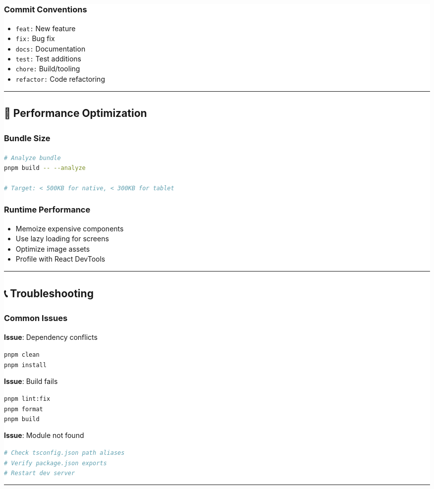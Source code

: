 ### Commit Conventions

- `feat:` New feature
- `fix:` Bug fix
- `docs:` Documentation
- `test:` Test additions
- `chore:` Build/tooling
- `refactor:` Code refactoring

---

## 🚀 Performance Optimization

### Bundle Size

```bash
# Analyze bundle
pnpm build -- --analyze

# Target: < 500KB for native, < 300KB for tablet
```

### Runtime Performance

- Memoize expensive components
- Use lazy loading for screens
- Optimize image assets
- Profile with React DevTools

---

## 📞 Troubleshooting

### Common Issues

**Issue**: Dependency conflicts
```bash
pnpm clean
pnpm install
```

**Issue**: Build fails
```bash
pnpm lint:fix
pnpm format
pnpm build
```

**Issue**: Module not found
```bash
# Check tsconfig.json path aliases
# Verify package.json exports
# Restart dev server
```

---